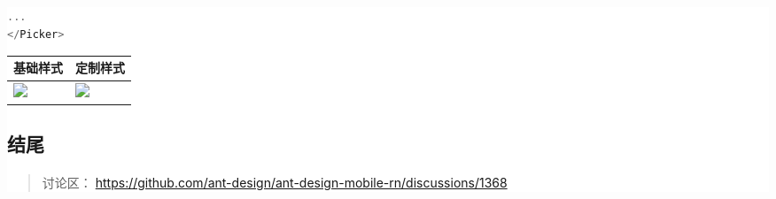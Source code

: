 ```jsx
...
</Picker>
```

| 基础样式 | 定制样式 |
|---------|---------|
| <img src="https://luokun.oss-cn-hangzhou.aliyuncs.com/github/picker-old.png" width="500"/> | <img src="https://luokun.oss-cn-hangzhou.aliyuncs.com/github/picker-new-style.jpg" width="500"/> |

## 结尾

> 讨论区： https://github.com/ant-design/ant-design-mobile-rn/discussions/1368